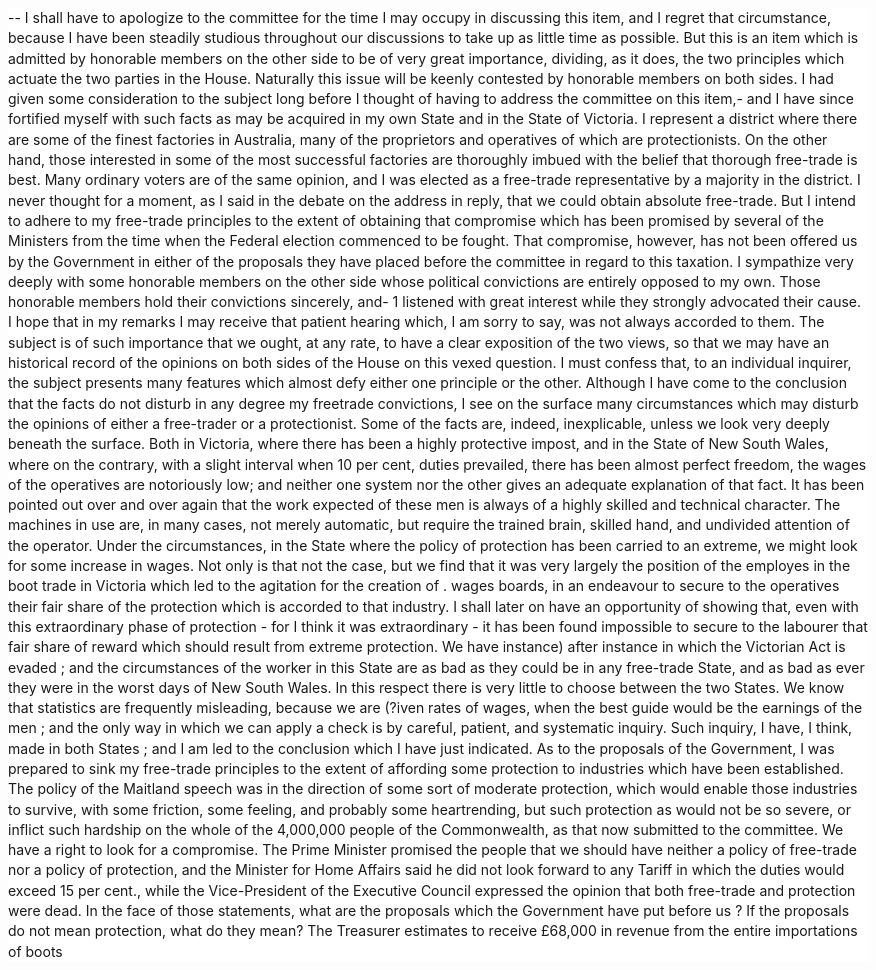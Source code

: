 -- I shall have to apologize to the committee for the time I may occupy in discussing this item, and I regret that circumstance, because I have been steadily studious throughout our discussions to take up as little time as possible. But this is an item which is admitted by honorable members on the other side to be of very great importance, dividing, as it does, the two principles which actuate the two parties in the House. Naturally this issue will be keenly contested by honorable members on both sides. I had given some consideration to the subject long before I thought of having to address the committee on this item,- and I have since fortified myself with such facts as may be acquired in my own State and in the State of Victoria. I represent a district where there are some of the finest factories in Australia, many of the proprietors and operatives of which are protectionists. On the other hand, those interested in some of the most successful factories are thoroughly imbued with the belief that thorough free-trade is best. Many ordinary voters are of the same opinion, and I was elected as a free-trade representative by a majority in the district. I never thought for a moment, as I said in the debate on the address in reply, that we could obtain absolute free-trade. But I intend to adhere to my free-trade principles to the extent of obtaining that compromise which has been promised by several of the Ministers from the time when the Federal election commenced to be fought. That compromise, however, has not been offered us by the Government in either of the proposals they have placed before the committee in regard to this taxation. I sympathize very deeply with some honorable members on the other side whose political convictions are entirely opposed to my own. Those honorable members hold their convictions sincerely, and- 1 listened with great interest while they strongly advocated their cause. I hope that in my remarks I may receive that patient hearing which, I am sorry to say, was not always accorded to them. The subject is of such importance that we ought, at any rate, to have a clear exposition of the two views, so that we may have an historical record of the opinions on both sides of the House on this vexed question. I must confess that, to an individual inquirer, the subject presents many features which almost defy either one principle or the other. Although I have come to the conclusion that the facts do not disturb in any degree my freetrade convictions, I see on the surface many circumstances which may disturb the opinions of either a free-trader or a protectionist. Some of the facts are, indeed, inexplicable, unless we look very deeply beneath the surface. Both in Victoria, where there has been a highly protective impost, and in the State of New South Wales, where on the contrary, with a slight interval when 10 per cent, duties prevailed, there has been almost perfect freedom, the wages of the operatives are notoriously low; and neither one system nor the other gives an adequate explanation of that fact. It has been pointed out over and over again that the work expected of these men is always of a highly skilled and technical character. The machines in use are, in many cases, not merely automatic, but require the trained brain, skilled hand, and undivided attention of the operator. Under the circumstances, in the State where the policy of protection has been carried to an extreme, we might look for some increase in wages. Not only is that not the case, but we find that it was very largely the position of the employes in the boot trade in Victoria which led to the agitation for the creation of . wages boards, in an endeavour to secure to the operatives their fair share of the protection which is accorded to that industry. I shall later on have an opportunity of showing that, even with this extraordinary phase of protection - for I think it was extraordinary - it has been found impossible to secure to the labourer that fair share of reward which should result from extreme protection. We have instance) after instance in which the Victorian Act is evaded ; and the circumstances of the worker in this State are as bad as they could be in any free-trade State, and as bad as ever they were in the worst days of New South Wales. In this respect there is very little to choose between the two States. We know that statistics are frequently misleading, because we are (?iven rates of wages, when the best guide would be the earnings of the men ; and the only way in which we can apply a check is by careful, patient, and systematic inquiry. Such inquiry, I have, I think, made in both States ; and I am led to the conclusion which I have just indicated. As to the proposals of the Government, I was prepared to sink my free-trade principles to the extent of affording some protection to industries which have been established. The policy of the Maitland speech was in the direction of some sort of moderate protection, which would enable those industries to survive, with some friction, some feeling, and probably some heartrending, but such protection as would not be so severe, or inflict such hardship on the whole of the 4,000,000 people of the Commonwealth, as that now submitted to the committee. We have a right to look for a compromise. The Prime Minister promised the people that we should have neither a policy of free-trade nor a policy of protection, and the Minister for Home Affairs said he did not look forward to any Tariff in which the duties would exceed 15 per cent., while the Vice-President of the Executive Council expressed the opinion that both free-trade and protection were dead. In the face of those statements, what are the proposals which the Government have put before us ? If the proposals do not mean protection, what do they mean? The Treasurer estimates to receive £68,000 in revenue from the entire importations of boots